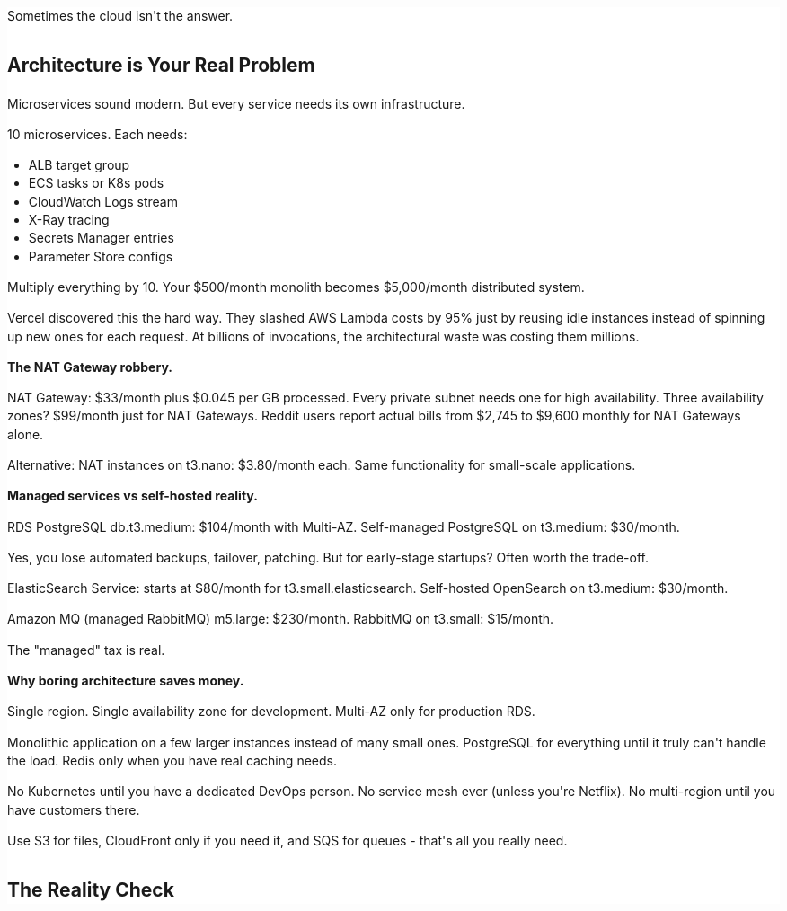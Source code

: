 Sometimes the cloud isn't the answer.

## Architecture is Your Real Problem

Microservices sound modern. But every service needs its own infrastructure.

10 microservices. Each needs:

- ALB target group
- ECS tasks or K8s pods
- CloudWatch Logs stream
- X-Ray tracing
- Secrets Manager entries
- Parameter Store configs

Multiply everything by 10. Your $500/month monolith becomes $5,000/month distributed system.

Vercel discovered this the hard way. They slashed AWS Lambda costs by 95% just by reusing idle instances instead of spinning up new ones for each request. At billions of invocations, the architectural waste was costing them millions.

**The NAT Gateway robbery.**

NAT Gateway: $33/month plus $0.045 per GB processed. Every private subnet needs one for high availability. Three availability zones? $99/month just for NAT Gateways. Reddit users report actual bills from $2,745 to $9,600 monthly for NAT Gateways alone.

Alternative: NAT instances on t3.nano: $3.80/month each. Same functionality for small-scale applications.

**Managed services vs self-hosted reality.**

RDS PostgreSQL db.t3.medium: $104/month with Multi-AZ.
Self-managed PostgreSQL on t3.medium: $30/month.

Yes, you lose automated backups, failover, patching. But for early-stage startups? Often worth the trade-off.

ElasticSearch Service: starts at $80/month for t3.small.elasticsearch.
Self-hosted OpenSearch on t3.medium: $30/month.

Amazon MQ (managed RabbitMQ) m5.large: $230/month.
RabbitMQ on t3.small: $15/month.

The "managed" tax is real.

**Why boring architecture saves money.**

Single region. Single availability zone for development. Multi-AZ only for production RDS.

Monolithic application on a few larger instances instead of many small ones. PostgreSQL for everything until it truly can't handle the load. Redis only when you have real caching needs.

No Kubernetes until you have a dedicated DevOps person. No service mesh ever (unless you're Netflix). No multi-region until you have customers there.

Use S3 for files, CloudFront only if you need it, and SQS for queues - that's all you really need.

## The Reality Check
